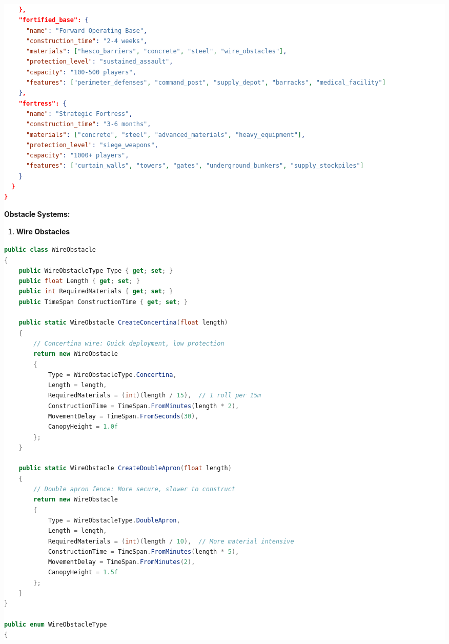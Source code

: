 ```json
    },
    "fortified_base": {
      "name": "Forward Operating Base",
      "construction_time": "2-4 weeks",
      "materials": ["hesco_barriers", "concrete", "steel", "wire_obstacles"],
      "protection_level": "sustained_assault",
      "capacity": "100-500 players",
      "features": ["perimeter_defenses", "command_post", "supply_depot", "barracks", "medical_facility"]
    },
    "fortress": {
      "name": "Strategic Fortress",
      "construction_time": "3-6 months",
      "materials": ["concrete", "steel", "advanced_materials", "heavy_equipment"],
      "protection_level": "siege_weapons",
      "capacity": "1000+ players",
      "features": ["curtain_walls", "towers", "gates", "underground_bunkers", "supply_stockpiles"]
    }
  }
}
```

**Obstacle Systems:**

1. **Wire Obstacles**
```csharp
public class WireObstacle
{
    public WireObstacleType Type { get; set; }
    public float Length { get; set; }
    public int RequiredMaterials { get; set; }
    public TimeSpan ConstructionTime { get; set; }
    
    public static WireObstacle CreateConcertina(float length)
    {
        // Concertina wire: Quick deployment, low protection
        return new WireObstacle
        {
            Type = WireObstacleType.Concertina,
            Length = length,
            RequiredMaterials = (int)(length / 15),  // 1 roll per 15m
            ConstructionTime = TimeSpan.FromMinutes(length * 2),
            MovementDelay = TimeSpan.FromSeconds(30),
            CanopyHeight = 1.0f
        };
    }
    
    public static WireObstacle CreateDoubleApron(float length)
    {
        // Double apron fence: More secure, slower to construct
        return new WireObstacle
        {
            Type = WireObstacleType.DoubleApron,
            Length = length,
            RequiredMaterials = (int)(length / 10),  // More material intensive
            ConstructionTime = TimeSpan.FromMinutes(length * 5),
            MovementDelay = TimeSpan.FromMinutes(2),
            CanopyHeight = 1.5f
        };
    }
}

public enum WireObstacleType
{
```